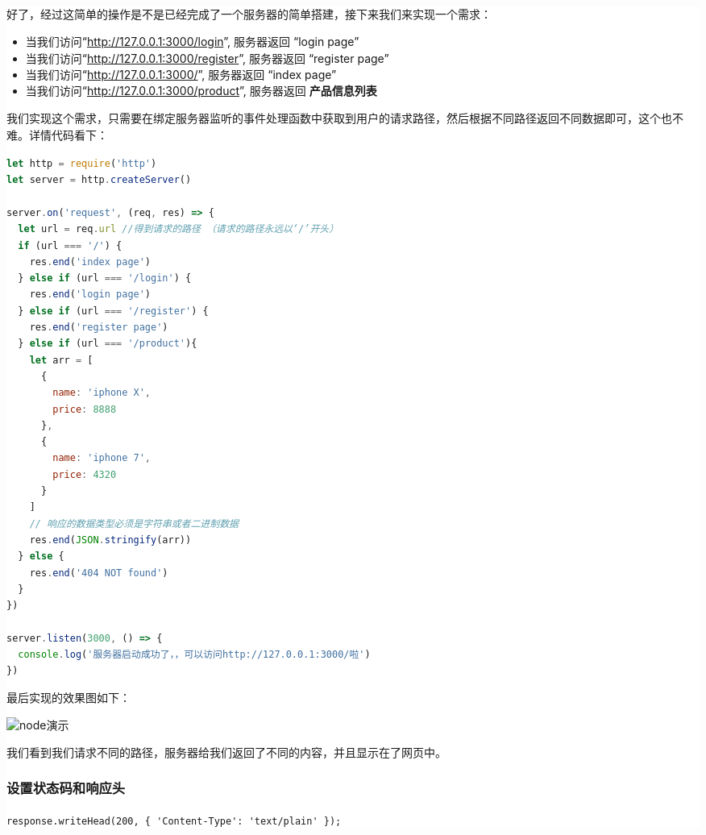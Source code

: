 好了，经过这简单的操作是不是已经完成了一个服务器的简单搭建，接下来我们来实现一个需求：

- 当我们访问“<http://127.0.0.1:3000/login>”, 服务器返回 “login page”
- 当我们访问“<http://127.0.0.1:3000/register>”, 服务器返回 “register page”
- 当我们访问“<http://127.0.0.1:3000/>”, 服务器返回 “index page”
- 当我们访问“<http://127.0.0.1:3000/product>”, 服务器返回 **产品信息列表**

我们实现这个需求，只需要在绑定服务器监听的事件处理函数中获取到用户的请求路径，然后根据不同路径返回不同数据即可，这个也不难。详情代码看下：

```js
let http = require('http')
let server = http.createServer()

server.on('request', (req, res) => {
  let url = req.url //得到请求的路径 （请求的路径永远以‘/’开头）
  if (url === '/') {
    res.end('index page')
  } else if (url === '/login') {
    res.end('login page')
  } else if (url === '/register') {
    res.end('register page')
  } else if (url === '/product'){
    let arr = [
      {
        name: 'iphone X',
        price: 8888
      },
      {
        name: 'iphone 7',
        price: 4320
      }
    ]
    // 响应的数据类型必须是字符串或者二进制数据
    res.end(JSON.stringify(arr))
  } else {
    res.end('404 NOT found')
  }
})

server.listen(3000, () => {
  console.log('服务器启动成功了，，可以访问http://127.0.0.1:3000/啦')
})
```

最后实现的效果图如下：

![node演示](D:/note/Front-end/node学习图片资源/08.gif)

我们看到我们请求不同的路径，服务器给我们返回了不同的内容，并且显示在了网页中。

### 设置状态码和响应头

```
response.writeHead(200, { 'Content-Type': 'text/plain' });
```
